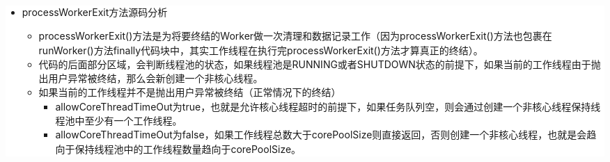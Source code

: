   - processWorkerExit方法源码分析

    - processWorkerExit()方法是为将要终结的Worker做一次清理和数据记录工作（因为processWorkerExit()方法也包裹在runWorker()方法finally代码块中，其实工作线程在执行完processWorkerExit()方法才算真正的终结）。
    - 代码的后面部分区域，会判断线程池的状态，如果线程池是RUNNING或者SHUTDOWN状态的前提下，如果当前的工作线程由于抛出用户异常被终结，那么会新创建一个非核心线程。
    - 如果当前的工作线程并不是抛出用户异常被终结（正常情况下的终结）
      - allowCoreThreadTimeOut为true，也就是允许核心线程超时的前提下，如果任务队列空，则会通过创建一个非核心线程保持线程池中至少有一个工作线程。
      - allowCoreThreadTimeOut为false，如果工作线程总数大于corePoolSize则直接返回，否则创建一个非核心线程，也就是会趋向于保持线程池中的工作线程数量趋向于corePoolSize。

  

